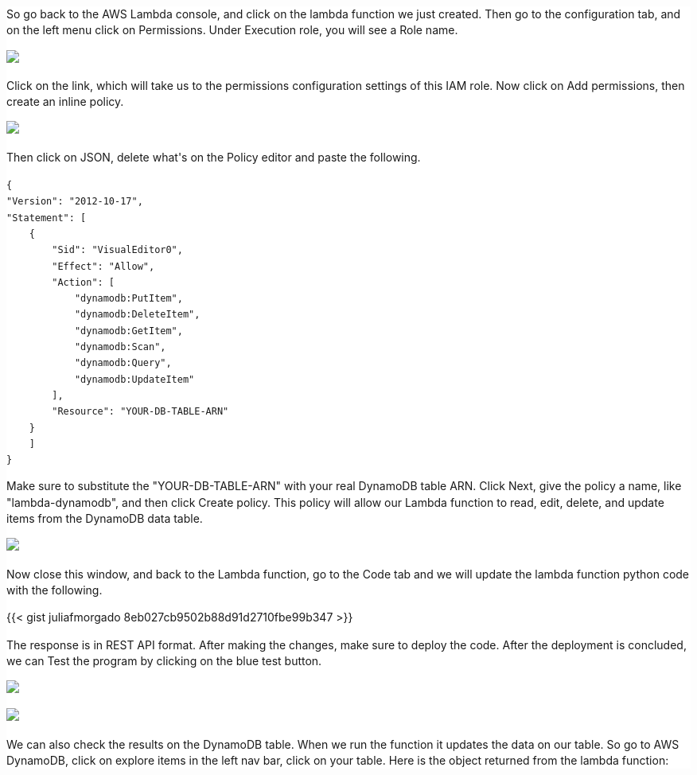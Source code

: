 So go back to the AWS Lambda console, and click on the lambda function we just created. Then go to the configuration tab, and on the left menu click on Permissions. Under Execution role, you will see a Role name.

![](https://blog-imgs-23.s3.amazonaws.com/aws-lambda-permissions.png)

Click on the link, which will take us to the permissions configuration settings of this IAM role. Now click on Add permissions, then create an inline policy.

![](https://blog-imgs-23.s3.amazonaws.com/iam-role-permissions.png)

Then click on JSON, delete what's on the Policy editor and paste the following. 

```
{
"Version": "2012-10-17",
"Statement": [
    {
        "Sid": "VisualEditor0",
        "Effect": "Allow",
        "Action": [
            "dynamodb:PutItem",
            "dynamodb:DeleteItem",
            "dynamodb:GetItem",
            "dynamodb:Scan",
            "dynamodb:Query",
            "dynamodb:UpdateItem"
        ],
        "Resource": "YOUR-DB-TABLE-ARN"
    }
    ]
}
```

Make sure to substitute the "YOUR-DB-TABLE-ARN" with your real DynamoDB table ARN. Click Next, give the policy a name, like "lambda-dynamodb", and then click Create policy. This policy will allow our Lambda function to read, edit, delete, and update items from the DynamoDB data table. 

![](https://blog-imgs-23.s3.amazonaws.com/iam-role-json-permissions.png)

Now close this window, and back to the Lambda function, go to the Code tab and we will update the lambda function python code with the following.

{{< gist juliafmorgado 8eb027cb9502b88d91d2710fbe99b347 >}}

The response is in REST API format. After making the changes, make sure to deploy the code. After the deployment is concluded, we can Test the program by clicking on the blue test button.

![](https://blog-imgs-23.s3.amazonaws.com/lambda-test-new.png)

![](https://blog-imgs-23.s3.amazonaws.com/lambda-test-succeeded.png)

We can also check the results on the DynamoDB table. When we run the function it updates the data on our table. So go to AWS DynamoDB, click on explore items in the left nav bar, click on your table. Here is the object returned from the lambda function:
